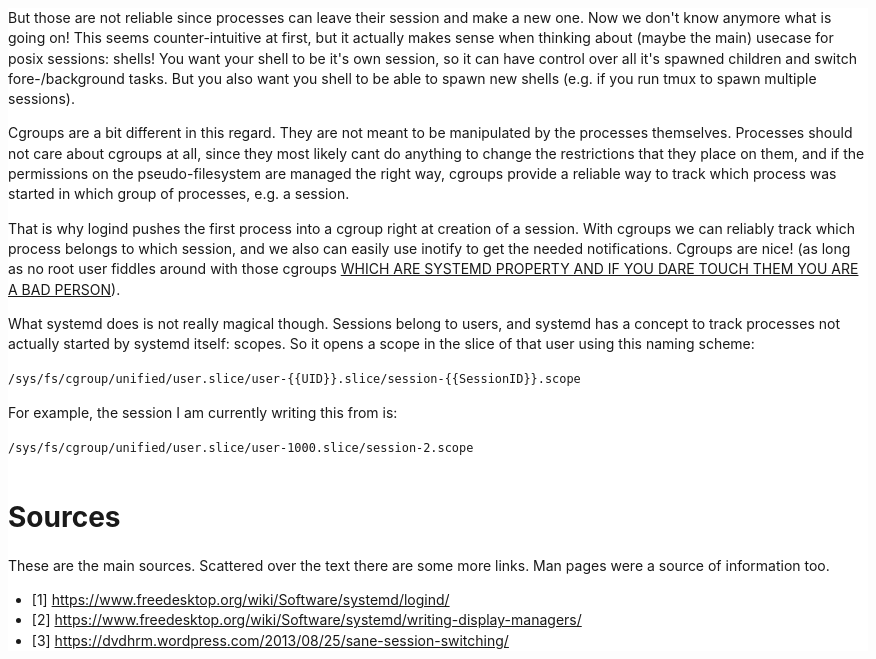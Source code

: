 But those are not reliable since processes can leave their session and make a new one. Now we don't know anymore what is going on!
This seems counter-intuitive at first, but it actually makes sense when thinking about (maybe the main) usecase for posix sessions: shells!
You want your shell to be it's own session, so it can have control over all it's spawned children and switch fore-/background tasks. But you also want
you shell to be able to spawn new shells (e.g. if you run tmux to spawn multiple sessions).

Cgroups are a bit different in this regard. They are not meant to be manipulated by the processes themselves. Processes should not care about cgroups at all,
since they most likely cant do anything to change the restrictions that they place on them, and if the permissions on the pseudo-filesystem are managed the right way,
cgroups provide a reliable way to track which process was started in which group of processes, e.g. a session. 

That is why logind pushes the first process into a cgroup right at creation of a session. With cgroups we can reliably track which process
belongs to which session, and we also can easily use inotify to get the needed notifications. Cgroups are nice!
(as long as no root user fiddles around with those cgroups
[WHICH ARE SYSTEMD PROPERTY AND IF YOU DARE TOUCH THEM YOU ARE A BAD PERSON](https://www.freedesktop.org/wiki/Software/systemd/ControlGroupInterface/)).

What systemd does is not really magical though. Sessions belong to users, and systemd has a concept to track processes not actually started by systemd itself: scopes.
So it opens a scope in the slice of that user using this naming scheme:
```
/sys/fs/cgroup/unified/user.slice/user-{{UID}}.slice/session-{{SessionID}}.scope
```
For example, the session I am currently writing this from is:
```
/sys/fs/cgroup/unified/user.slice/user-1000.slice/session-2.scope
```

# Sources
These are the main sources. Scattered over the text there are some more links. Man pages were a source of information too.

* \[1\] https://www.freedesktop.org/wiki/Software/systemd/logind/
* \[2\] https://www.freedesktop.org/wiki/Software/systemd/writing-display-managers/
* \[3\] https://dvdhrm.wordpress.com/2013/08/25/sane-session-switching/
